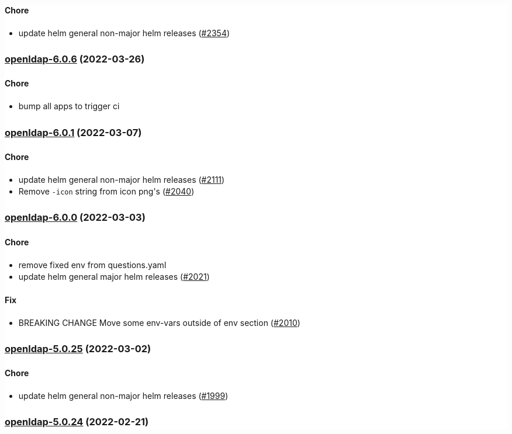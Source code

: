 #### Chore

* update helm general non-major helm releases ([#2354](https://github.com/truecharts/apps/issues/2354))



<a name="openldap-6.0.6"></a>
### [openldap-6.0.6](https://github.com/truecharts/apps/compare/openldap-6.0.5...openldap-6.0.6) (2022-03-26)

#### Chore

* bump all apps to trigger ci



<a name="openldap-6.0.1"></a>
### [openldap-6.0.1](https://github.com/truecharts/apps/compare/openldap-6.0.0...openldap-6.0.1) (2022-03-07)

#### Chore

* update helm general non-major helm releases ([#2111](https://github.com/truecharts/apps/issues/2111))
* Remove `-icon` string from icon png's ([#2040](https://github.com/truecharts/apps/issues/2040))



<a name="openldap-6.0.0"></a>
### [openldap-6.0.0](https://github.com/truecharts/apps/compare/openldap-5.0.25...openldap-6.0.0) (2022-03-03)

#### Chore

* remove fixed env from questions.yaml
* update helm general major helm releases ([#2021](https://github.com/truecharts/apps/issues/2021))

#### Fix

* BREAKING CHANGE Move some env-vars outside of env section ([#2010](https://github.com/truecharts/apps/issues/2010))



<a name="openldap-5.0.25"></a>
### [openldap-5.0.25](https://github.com/truecharts/apps/compare/openldap-5.0.24...openldap-5.0.25) (2022-03-02)

#### Chore

* update helm general non-major helm releases ([#1999](https://github.com/truecharts/apps/issues/1999))



<a name="openldap-5.0.24"></a>
### [openldap-5.0.24](https://github.com/truecharts/apps/compare/openldap-5.0.23...openldap-5.0.24) (2022-02-21)
